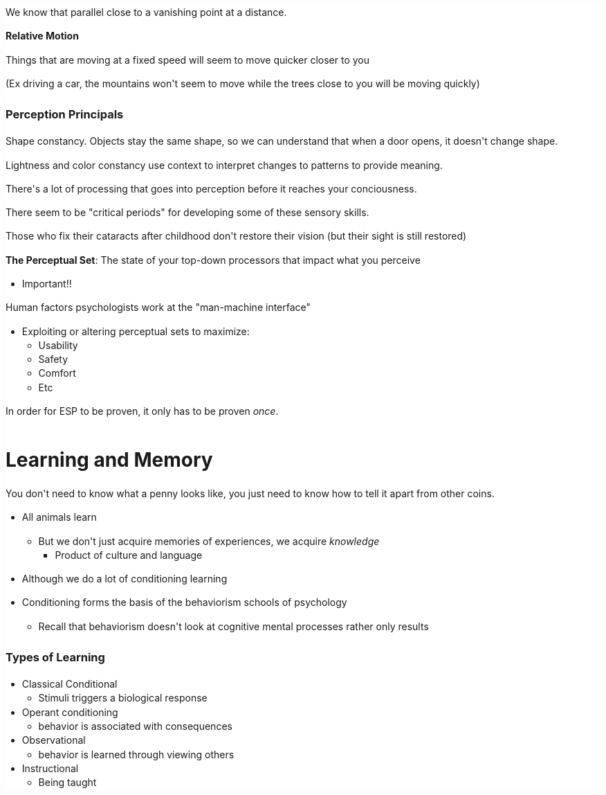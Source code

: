 We know that parallel close to a vanishing point at a distance.

**Relative Motion**

Things that are moving at a fixed speed will seem to move quicker closer to you

(Ex driving a car, the mountains won't seem to move while the trees close to you will be moving quickly)

### Perception Principals

Shape constancy. Objects stay the same shape, so we can understand that when a door opens, it doesn't change shape.

Lightness and color constancy use context to interpret changes to patterns to provide meaning.

There's a lot of processing that goes into perception before it reaches your conciousness.

There seem to be "critical periods" for developing some of these sensory skills.

Those who fix their cataracts after childhood don't restore their vision (but their sight is still restored)

**The Perceptual Set**: The state of your top-down processors that impact what you perceive
* Important!!

Human factors psychologists work at the "man-machine interface"
* Exploiting or altering perceptual sets to maximize:
    * Usability
    * Safety
    * Comfort
    * Etc

In order for ESP to be proven, it only has to be proven *once*.

# Learning and Memory

You don't need to know what a penny looks like, you just need to know how to tell it apart from other coins.

* All animals learn
    * But we don't just acquire memories of experiences, we acquire *knowledge*
        * Product of culture and language

* Although we do a lot of conditioning learning

* Conditioning forms the basis of the behaviorism schools of psychology
    * Recall that behaviorism doesn't look at cognitive mental processes rather only results

### Types of Learning
* Classical Conditional
    * Stimuli triggers a biological response
* Operant conditioning
    * behavior is associated with consequences
* Observational 
    * behavior is learned through viewing others
* Instructional
    * Being taught
